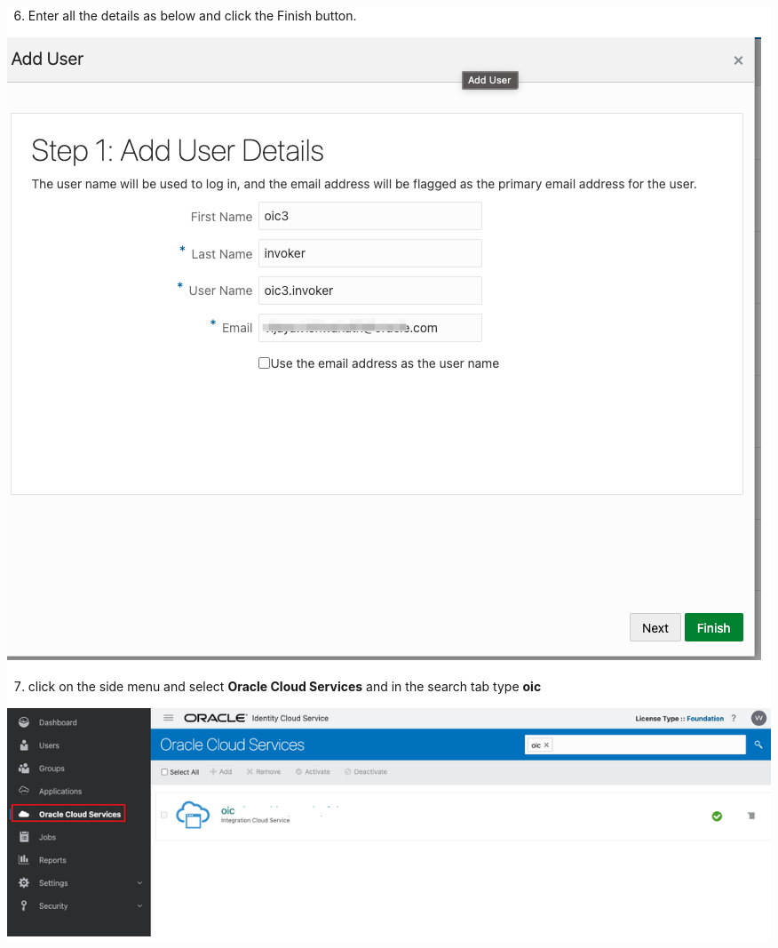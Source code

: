 6. Enter all the details as below and click the Finish button.

![invokerdetails](images/invokeruserdetails.png)


7. click on the side menu and select **Oracle Cloud Services** and in the search tab type **oic**

 ![oracle-cloud-services](images/oracle-cloud-services.png)
